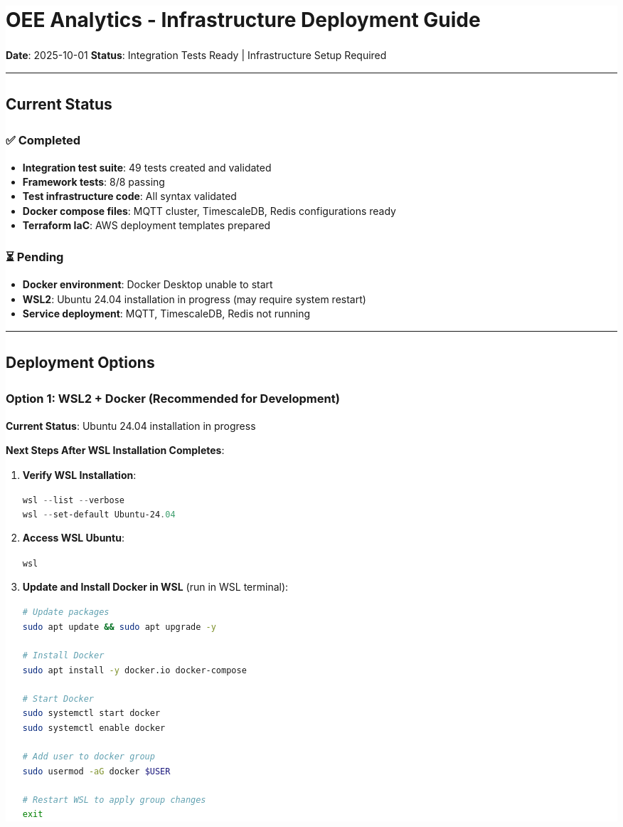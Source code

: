 # OEE Analytics - Infrastructure Deployment Guide

**Date**: 2025-10-01
**Status**: Integration Tests Ready | Infrastructure Setup Required

---

## Current Status

### ✅ Completed
- **Integration test suite**: 49 tests created and validated
- **Framework tests**: 8/8 passing
- **Test infrastructure code**: All syntax validated
- **Docker compose files**: MQTT cluster, TimescaleDB, Redis configurations ready
- **Terraform IaC**: AWS deployment templates prepared

### ⏳ Pending
- **Docker environment**: Docker Desktop unable to start
- **WSL2**: Ubuntu 24.04 installation in progress (may require system restart)
- **Service deployment**: MQTT, TimescaleDB, Redis not running

---

## Deployment Options

### Option 1: WSL2 + Docker (Recommended for Development)

**Current Status**: Ubuntu 24.04 installation in progress

**Next Steps After WSL Installation Completes**:

1. **Verify WSL Installation**:
   ```powershell
   wsl --list --verbose
   wsl --set-default Ubuntu-24.04
   ```

2. **Access WSL Ubuntu**:
   ```powershell
   wsl
   ```

3. **Update and Install Docker in WSL** (run in WSL terminal):
   ```bash
   # Update packages
   sudo apt update && sudo apt upgrade -y

   # Install Docker
   sudo apt install -y docker.io docker-compose

   # Start Docker
   sudo systemctl start docker
   sudo systemctl enable docker

   # Add user to docker group
   sudo usermod -aG docker $USER

   # Restart WSL to apply group changes
   exit
   ```
